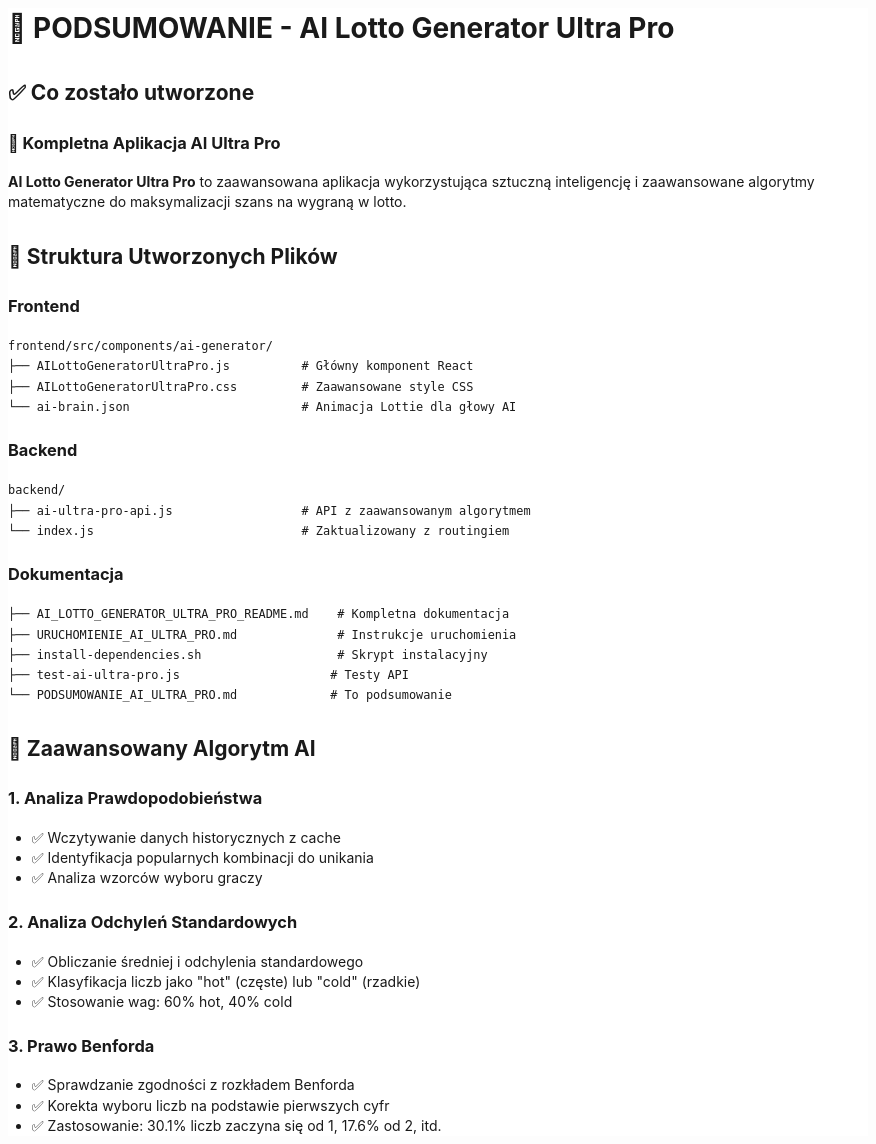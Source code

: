 # 🎉 PODSUMOWANIE - AI Lotto Generator Ultra Pro

## ✅ Co zostało utworzone

### 🎯 Kompletna Aplikacja AI Ultra Pro

**AI Lotto Generator Ultra Pro** to zaawansowana aplikacja wykorzystująca sztuczną inteligencję i zaawansowane algorytmy matematyczne do maksymalizacji szans na wygraną w lotto.

## 📁 Struktura Utworzonych Plików

### Frontend
```
frontend/src/components/ai-generator/
├── AILottoGeneratorUltraPro.js          # Główny komponent React
├── AILottoGeneratorUltraPro.css         # Zaawansowane style CSS
└── ai-brain.json                        # Animacja Lottie dla głowy AI
```

### Backend
```
backend/
├── ai-ultra-pro-api.js                  # API z zaawansowanym algorytmem
└── index.js                             # Zaktualizowany z routingiem
```

### Dokumentacja
```
├── AI_LOTTO_GENERATOR_ULTRA_PRO_README.md    # Kompletna dokumentacja
├── URUCHOMIENIE_AI_ULTRA_PRO.md              # Instrukcje uruchomienia
├── install-dependencies.sh                   # Skrypt instalacyjny
├── test-ai-ultra-pro.js                     # Testy API
└── PODSUMOWANIE_AI_ULTRA_PRO.md             # To podsumowanie
```

## 🧠 Zaawansowany Algorytm AI

### 1. Analiza Prawdopodobieństwa
- ✅ Wczytywanie danych historycznych z cache
- ✅ Identyfikacja popularnych kombinacji do unikania
- ✅ Analiza wzorców wyboru graczy

### 2. Analiza Odchyleń Standardowych
- ✅ Obliczanie średniej i odchylenia standardowego
- ✅ Klasyfikacja liczb jako "hot" (częste) lub "cold" (rzadkie)
- ✅ Stosowanie wag: 60% hot, 40% cold

### 3. Prawo Benforda
- ✅ Sprawdzanie zgodności z rozkładem Benforda
- ✅ Korekta wyboru liczb na podstawie pierwszych cyfr
- ✅ Zastosowanie: 30.1% liczb zaczyna się od 1, 17.6% od 2, itd.
